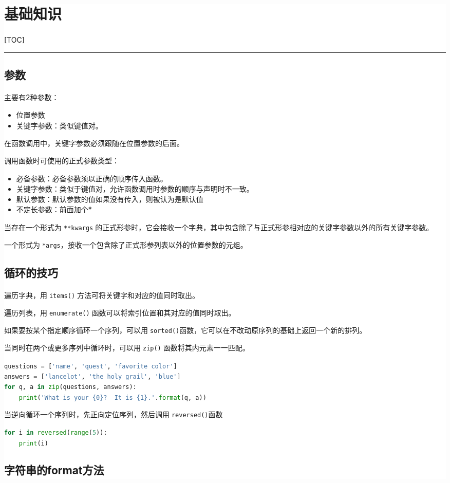 

# 基础知识

[TOC]



---

## 参数

主要有2种参数：

* 位置参数
* 关键字参数：类似键值对。

在函数调用中，关键字参数必须跟随在位置参数的后面。



调用函数时可使用的正式参数类型：

- 必备参数：必备参数须以正确的顺序传入函数。
- 关键字参数：类似于键值对，允许函数调用时参数的顺序与声明时不一致。
- 默认参数：默认参数的值如果没有传入，则被认为是默认值
- 不定长参数：前面加个*



当存在一个形式为 `**kwargs` 的正式形参时，它会接收一个字典，其中包含除了与正式形参相对应的关键字参数以外的所有关键字参数。

一个形式为 `*args`，接收一个包含除了正式形参列表以外的位置参数的元组。

## 循环的技巧

遍历字典，用 `items()` 方法可将关键字和对应的值同时取出。

遍历列表，用 `enumerate()` 函数可以将索引位置和其对应的值同时取出。

如果要按某个指定顺序循环一个序列，可以用 `sorted()`函数，它可以在不改动原序列的基础上返回一个新的排列。



当同时在两个或更多序列中循环时，可以用 `zip()` 函数将其内元素一一匹配。

```python
questions = ['name', 'quest', 'favorite color']
answers = ['lancelot', 'the holy grail', 'blue']
for q, a in zip(questions, answers):
    print('What is your {0}?  It is {1}.'.format(q, a))
```

当逆向循环一个序列时，先正向定位序列，然后调用 `reversed()`函数

```python
for i in reversed(range(5)):
    print(i)
```

## 字符串的format方法
